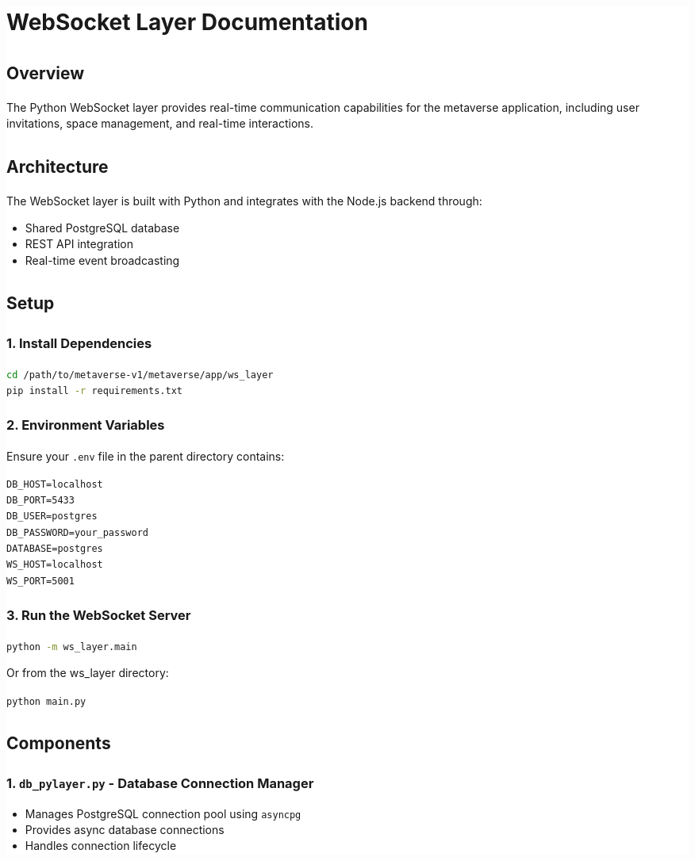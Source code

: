 # WebSocket Layer Documentation

## Overview

The Python WebSocket layer provides real-time communication capabilities for the metaverse application, including user invitations, space management, and real-time interactions.

## Architecture

The WebSocket layer is built with Python and integrates with the Node.js backend through:
- Shared PostgreSQL database
- REST API integration
- Real-time event broadcasting

## Setup

### 1. Install Dependencies

```bash
cd /path/to/metaverse-v1/metaverse/app/ws_layer
pip install -r requirements.txt
```

### 2. Environment Variables

Ensure your `.env` file in the parent directory contains:

```env
DB_HOST=localhost
DB_PORT=5433
DB_USER=postgres
DB_PASSWORD=your_password
DATABASE=postgres
WS_HOST=localhost
WS_PORT=5001
```

### 3. Run the WebSocket Server

```bash
python -m ws_layer.main
```

Or from the ws_layer directory:
```bash
python main.py
```

## Components

### 1. `db_pylayer.py` - Database Connection Manager
- Manages PostgreSQL connection pool using `asyncpg`
- Provides async database connections
- Handles connection lifecycle
